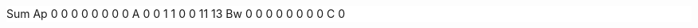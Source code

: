 </th> <th> 
Sum
</th>  </tr>
  <tr> <td align="center"> 
Ap
</td> <td align="center"> 
0
</td> <td align="center"> 
0
</td> <td align="center"> 
0
</td> <td align="center"> 
0
</td> <td align="center"> 
0
</td> <td align="center"> 
0
</td> <td align="center"> 
0
</td> <td align="center"> 
0
</td> </tr>
  <tr> <td align="center"> 
A
</td> <td align="center"> 
0
</td> <td align="center"> 
0
</td> <td align="center"> 
1
</td> <td align="center"> 
1
</td> <td align="center"> 
0
</td> <td align="center"> 
0
</td> <td align="center"> 
11
</td> <td align="center"> 
13
</td> </tr>
  <tr> <td align="center"> 
Bw
</td> <td align="center"> 
0
</td> <td align="center"> 
0
</td> <td align="center"> 
0
</td> <td align="center"> 
0
</td> <td align="center"> 
0
</td> <td align="center"> 
0
</td> <td align="center"> 
0
</td> <td align="center"> 
0
</td> </tr>
  <tr> <td align="center"> 
C
</td> <td align="center"> 
0